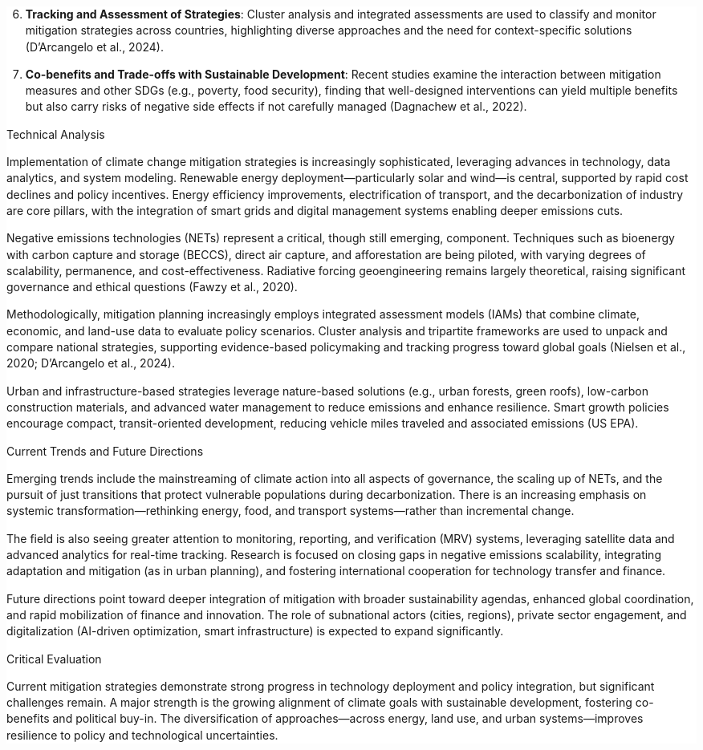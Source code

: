 6. **Tracking and Assessment of Strategies**: Cluster analysis and integrated assessments are used to classify and monitor mitigation strategies across countries, highlighting diverse approaches and the need for context-specific solutions (D’Arcangelo et al., 2024).

7. **Co-benefits and Trade-offs with Sustainable Development**: Recent studies examine the interaction between mitigation measures and other SDGs (e.g., poverty, food security), finding that well-designed interventions can yield multiple benefits but also carry risks of negative side effects if not carefully managed (Dagnachew et al., 2022).

Technical Analysis

Implementation of climate change mitigation strategies is increasingly sophisticated, leveraging advances in technology, data analytics, and system modeling. Renewable energy deployment—particularly solar and wind—is central, supported by rapid cost declines and policy incentives. Energy efficiency improvements, electrification of transport, and the decarbonization of industry are core pillars, with the integration of smart grids and digital management systems enabling deeper emissions cuts.

Negative emissions technologies (NETs) represent a critical, though still emerging, component. Techniques such as bioenergy with carbon capture and storage (BECCS), direct air capture, and afforestation are being piloted, with varying degrees of scalability, permanence, and cost-effectiveness. Radiative forcing geoengineering remains largely theoretical, raising significant governance and ethical questions (Fawzy et al., 2020).

Methodologically, mitigation planning increasingly employs integrated assessment models (IAMs) that combine climate, economic, and land-use data to evaluate policy scenarios. Cluster analysis and tripartite frameworks are used to unpack and compare national strategies, supporting evidence-based policymaking and tracking progress toward global goals (Nielsen et al., 2020; D’Arcangelo et al., 2024).

Urban and infrastructure-based strategies leverage nature-based solutions (e.g., urban forests, green roofs), low-carbon construction materials, and advanced water management to reduce emissions and enhance resilience. Smart growth policies encourage compact, transit-oriented development, reducing vehicle miles traveled and associated emissions (US EPA).

Current Trends and Future Directions

Emerging trends include the mainstreaming of climate action into all aspects of governance, the scaling up of NETs, and the pursuit of just transitions that protect vulnerable populations during decarbonization. There is an increasing emphasis on systemic transformation—rethinking energy, food, and transport systems—rather than incremental change.

The field is also seeing greater attention to monitoring, reporting, and verification (MRV) systems, leveraging satellite data and advanced analytics for real-time tracking. Research is focused on closing gaps in negative emissions scalability, integrating adaptation and mitigation (as in urban planning), and fostering international cooperation for technology transfer and finance.

Future directions point toward deeper integration of mitigation with broader sustainability agendas, enhanced global coordination, and rapid mobilization of finance and innovation. The role of subnational actors (cities, regions), private sector engagement, and digitalization (AI-driven optimization, smart infrastructure) is expected to expand significantly.

Critical Evaluation

Current mitigation strategies demonstrate strong progress in technology deployment and policy integration, but significant challenges remain. A major strength is the growing alignment of climate goals with sustainable development, fostering co-benefits and political buy-in. The diversification of approaches—across energy, land use, and urban systems—improves resilience to policy and technological uncertainties.

